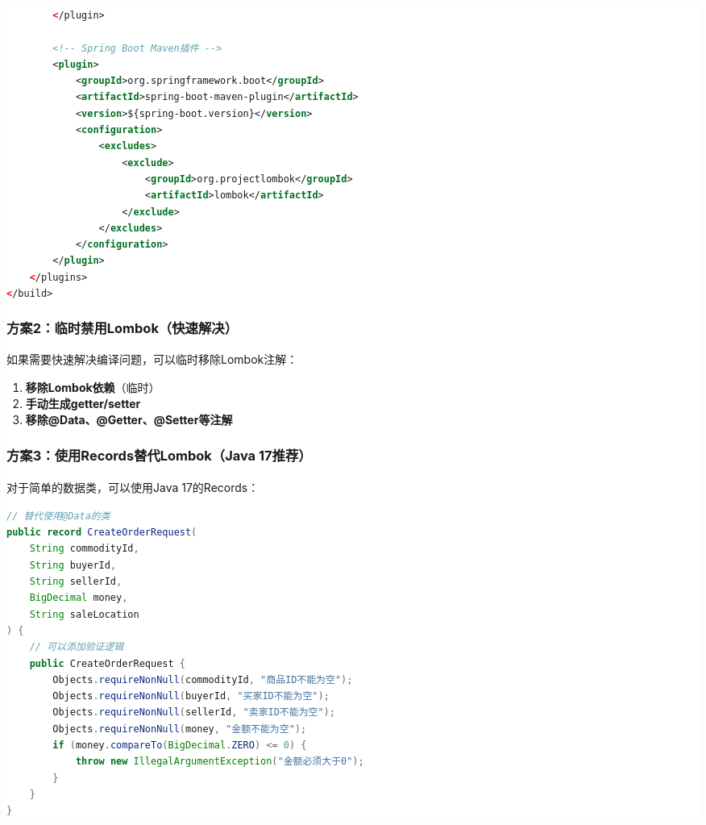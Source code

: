 ```xml
        </plugin>
        
        <!-- Spring Boot Maven插件 -->
        <plugin>
            <groupId>org.springframework.boot</groupId>
            <artifactId>spring-boot-maven-plugin</artifactId>
            <version>${spring-boot.version}</version>
            <configuration>
                <excludes>
                    <exclude>
                        <groupId>org.projectlombok</groupId>
                        <artifactId>lombok</artifactId>
                    </exclude>
                </excludes>
            </configuration>
        </plugin>
    </plugins>
</build>
```

### 方案2：临时禁用Lombok（快速解决）

如果需要快速解决编译问题，可以临时移除Lombok注解：

1. **移除Lombok依赖**（临时）
2. **手动生成getter/setter**
3. **移除@Data、@Getter、@Setter等注解**

### 方案3：使用Records替代Lombok（Java 17推荐）

对于简单的数据类，可以使用Java 17的Records：

```java
// 替代使用@Data的类
public record CreateOrderRequest(
    String commodityId,
    String buyerId,
    String sellerId,
    BigDecimal money,
    String saleLocation
) {
    // 可以添加验证逻辑
    public CreateOrderRequest {
        Objects.requireNonNull(commodityId, "商品ID不能为空");
        Objects.requireNonNull(buyerId, "买家ID不能为空");
        Objects.requireNonNull(sellerId, "卖家ID不能为空");
        Objects.requireNonNull(money, "金额不能为空");
        if (money.compareTo(BigDecimal.ZERO) <= 0) {
            throw new IllegalArgumentException("金额必须大于0");
        }
    }
}
```

